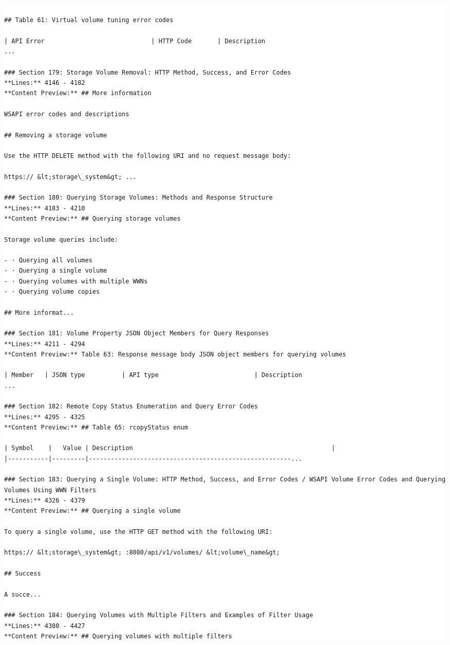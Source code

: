 ```

## Table 61: Virtual volume tuning error codes

| API Error                             | HTTP Code       | Description                                                                      ...

### Section 179: Storage Volume Removal: HTTP Method, Success, and Error Codes
**Lines:** 4146 - 4182
**Content Preview:** ## More information

WSAPI error codes and descriptions

## Removing a storage volume

Use the HTTP DELETE method with the following URI and no request message body:

https:// &lt;storage\_system&gt; ...

### Section 180: Querying Storage Volumes: Methods and Response Structure
**Lines:** 4183 - 4210
**Content Preview:** ## Querying storage volumes

Storage volume queries include:

- · Querying all volumes
- · Querying a single volume
- · Querying volumes with multiple WWNs
- · Querying volume copies

## More informat...

### Section 181: Volume Property JSON Object Members for Query Responses
**Lines:** 4211 - 4294
**Content Preview:** Table 63: Response message body JSON object members for querying volumes

| Member   | JSON type          | API type                          | Description                                             ...

### Section 182: Remote Copy Status Enumeration and Query Error Codes
**Lines:** 4295 - 4325
**Content Preview:** ## Table 65: rcopyStatus enum

| Symbol    |   Value | Description                                                      |
|-----------|---------|-------------------------------------------------------...

### Section 183: Querying a Single Volume: HTTP Method, Success, and Error Codes / WSAPI Volume Error Codes and Querying Volumes Using WWN Filters
**Lines:** 4326 - 4379
**Content Preview:** ## Querying a single volume

To query a single volume, use the HTTP GET method with the following URI:

https:// &lt;storage\_system&gt; :8080/api/v1/volumes/ &lt;volume\_name&gt;

## Success

A succe...

### Section 184: Querying Volumes with Multiple Filters and Examples of Filter Usage
**Lines:** 4380 - 4427
**Content Preview:** ## Querying volumes with multiple filters

```